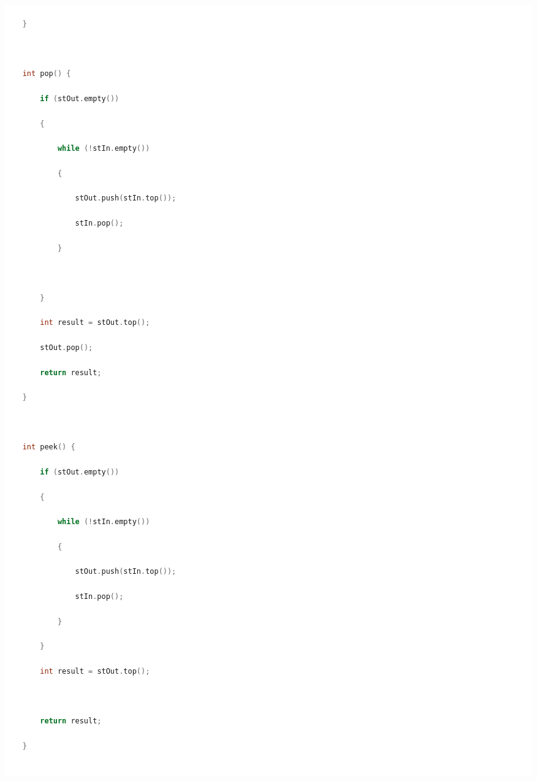 ```cpp

    }

 

    int pop() {

        if (stOut.empty())

        {

            while (!stIn.empty())

            {

                stOut.push(stIn.top());

                stIn.pop();

            }

 

        }

        int result = stOut.top();

        stOut.pop();

        return result;

    }

 

    int peek() {

        if (stOut.empty())

        {

            while (!stIn.empty())

            {

                stOut.push(stIn.top());

                stIn.pop();

            }

        }

        int result = stOut.top();

 

        return result;

    }

 

```